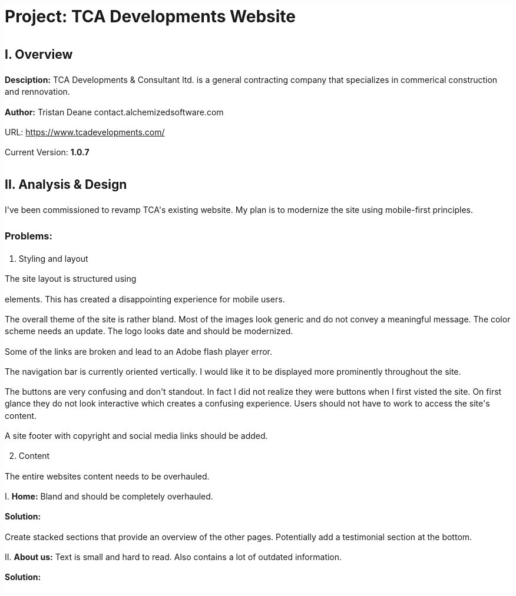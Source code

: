 # Project: TCA Developments Website

## I. Overview

**Desciption:** TCA Developments & Consultant ltd. is a general contracting
company that specializes in commerical construction and rennovation.

**Author:** Tristan Deane <email>contact.alchemizedsoftware.com</email>

URL: https://www.tcadevelopments.com/

Current Version: **1.0.7**

## II. Analysis & Design

I've been commissioned to revamp TCA's existing website. My plan is to modernize
the site using mobile-first principles.

### Problems:

1. Styling and layout

The site layout is structured using <table> elements. This has created a
disappointing experience for mobile users.

The overall theme of the site is rather bland. Most of the images look generic
and do not convey a meaningful message. The color scheme needs an update. The
logo looks date and should be modernized.

Some of the links are broken and lead to an Adobe flash player error.

The navigation bar is currently oriented vertically. I would like it to be
displayed more prominently throughout the site.

The buttons are very confusing and don't standout. In fact I did not realize
they were buttons when I first visted the site. On first glance they do not look
interactive which creates a confusing experience. Users should not have to work
to access the site's content.

A site footer with copyright and social media links should be added.

2. Content

The entire websites content needs to be overhauled.

I. **Home:** Bland and should be completely overhauled.

**Solution:**

Create stacked sections that provide an overview of the other pages. Potentially
add a testimonial section at the bottom.

II. **About us:** Text is small and hard to read. Also contains a lot of
outdated information.

**Solution:**
